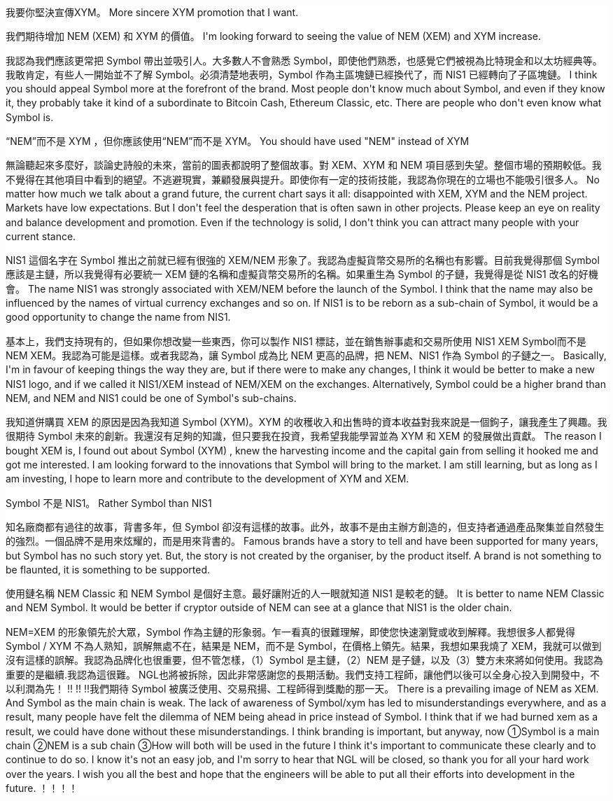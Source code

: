 我要你堅決宣傳XYM。
More sincere XYM promotion that I want.

我們期待增加 NEM (XEM) 和 XYM 的價值。
I'm looking forward to seeing the value of NEM (XEM) and XYM increase.

我認為我們應該更常把 Symbol 帶出並吸引人。大多數人不會熟悉 Symbol，即使他們熟悉，也感覺它們被視為比特現金和以太坊經典等。我敢肯定，有些人一開始並不了解 Symbol。必須清楚地表明，Symbol 作為主區塊鏈已經換代了，而 NIS1 已經轉向了子區塊鏈。
I think you should appeal Symbol more at the forefront of the brand. Most people don't know much about Symbol, and even if they know it, they probably take it kind of a subordinate to Bitcoin Cash, Ethereum Classic, etc. There are people who don't even know what Symbol is.

“NEM”而不是 XYM ，但你應該使用“NEM”而不是 XYM。
You should have used "NEM" instead of XYM

無論聽起來多麼好，談論史詩般的未來，當前的圖表都說明了整個故事。對 XEM、XYM 和 NEM 項目感到失望。整個市場的預期較低。我不覺得在其他項目中看到的絕望。不逃避現實，兼顧發展與提升。即使你有一定的技術技能，我認為你現在的立場也不能吸引很多人。
No matter how much we talk about a grand future, the current chart says it all: disappointed with XEM, XYM and the NEM project. Markets have low expectations. But I don't feel the desperation that is often sawn in other projects. Please keep an eye on reality and balance development and promotion. Even if the technology is solid, I don't think you can attract many people with your current stance.

NIS1 這個名字在 Symbol 推出之前就已經有很強的 XEM/NEM 形象了。我認為虛擬貨幣交易所的名稱也有影響。目前我覺得那個 Symbol 應該是主鏈，所以我覺得有必要統一 XEM 鏈的名稱和虛擬貨幣交易所的名稱。如果重生為 Symbol 的子鏈，我覺得是從 NIS1 改名的好機會。
The name NIS1 was strongly associated with XEM/NEM before the launch of the Symbol. I think that the name may also be influenced by the names of virtual currency exchanges and so on. If NIS1 is to be reborn as a sub-chain of Symbol, it would be a good opportunity to change the name from NIS1.

基本上，我們支持現有的，但如果你想改變一些東西，你可以製作 NIS1 標誌，並在銷售辦事處和交易所使用 NIS1 XEM Symbol而不是 NEM XEM。我認為可能是這樣。或者我認為，讓 Symbol 成為比 NEM 更高的品牌，把 NEM、NIS1 作為 Symbol 的子鏈之一。
Basically, I'm in favour of keeping things the way they are, but if there were to make any changes, I think it would be better to make a new NIS1 logo, and if we called it NIS1/XEM instead of NEM/XEM on the exchanges. Alternatively, Symbol could be a higher brand than NEM, and NEM and NIS1 could be one of Symbol's sub-chains.

我知道併購買 XEM 的原因是因為我知道 Symbol (XYM)。XYM 的收穫收入和出售時的資本收益對我來說是一個鉤子，讓我產生了興趣。我很期待 Symbol 未來的創新。我還沒有足夠的知識，但只要我在投資，我希望我能學習並為 XYM 和 XEM 的發展做出貢獻。
The reason I bought XEM is, I found out about Symbol (XYM) , knew the harvesting income and the capital gain from selling it hooked me and got me interested. I am looking forward to the innovations that Symbol will bring to the market. I am still learning, but as long as I am investing, I hope to learn more and contribute to the development of XYM and XEM.

Symbol 不是 NIS1。
Rather Symbol than NIS1

知名廠商都有過往的故事，背書多年，但 Symbol 卻沒有這樣的故事。此外，故事不是由主辦方創造的，但支持者通過產品聚集並自然發生的強烈。一個品牌不是用來炫耀的，而是用來背書的。
Famous brands have a story to tell and have been supported for many years, but Symbol has no such story yet. But, the story is not created by the organiser, by the product itself. A brand is not something to be flaunted, it is something to be supported.

使用鏈名稱 NEM Classic 和 NEM Symbol 是個好主意。最好讓附近的人一眼就知道 NIS1 是較老的鏈。
It is better to name NEM Classic and NEM Symbol. It would be better if cryptor outside of NEM can see at a glance that NIS1 is the older chain.

NEM=XEM 的形象領先於大眾，Symbol 作為主鏈的形象弱。乍一看真的很難理解，即使您快速瀏覽或收到解釋。我想很多人都覺得 Symbol / XYM 不為人熟知，誤解無處不在，結果是 NEM，而不是 Symbol，在價格上領先。結果，我想如果我燒了 XEM，我就可以做到沒有這樣的誤解。我認為品牌化也很重要，但不管怎樣，（1）Symbol 是主鏈，（2）NEM 是子鏈，以及（3）雙方未來將如何使用。我認為重要的是繼續.我認為這很難。 NGL也將被拆除，因此非常感謝您的長期活動。我們支持工程師，讓他們以後可以全身心投入到開發中，不以利潤為先！ !! !! !!我們期待 Symbol 被廣泛使用、交易飛揚、工程師得到獎勵的那一天。
There is a prevailing image of NEM as XEM. And Symbol as the main chain is weak. The lack of awareness of Symbol/xym has led to misunderstandings everywhere, and as a result, many people have felt the dilemma of NEM being ahead in price instead of Symbol. I think that if we had burned xem as a result, we could have done without these misunderstandings. I think branding is important, but anyway, now ①Symbol is a main chain ②NEM is a sub chain ③How will both will be used in the future I think it's important to communicate these clearly and to continue to do so. I know it's not an easy job, and I'm sorry to hear that NGL will be closed, so thank you for all your hard work over the years. I wish you all the best and hope that the engineers will be able to put all their efforts into development in the future. ！！！！
